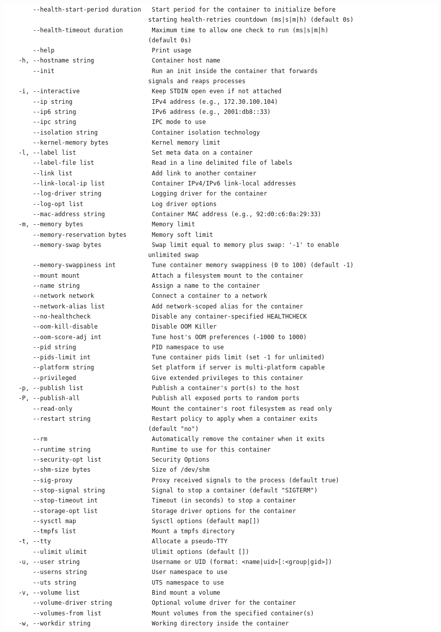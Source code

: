             --health-start-period duration   Start period for the container to initialize before
                                            starting health-retries countdown (ms|s|m|h) (default 0s)
            --health-timeout duration        Maximum time to allow one check to run (ms|s|m|h)
                                            (default 0s)
            --help                           Print usage
        -h, --hostname string                Container host name
            --init                           Run an init inside the container that forwards
                                            signals and reaps processes
        -i, --interactive                    Keep STDIN open even if not attached
            --ip string                      IPv4 address (e.g., 172.30.100.104)
            --ip6 string                     IPv6 address (e.g., 2001:db8::33)
            --ipc string                     IPC mode to use
            --isolation string               Container isolation technology
            --kernel-memory bytes            Kernel memory limit
        -l, --label list                     Set meta data on a container
            --label-file list                Read in a line delimited file of labels
            --link list                      Add link to another container
            --link-local-ip list             Container IPv4/IPv6 link-local addresses
            --log-driver string              Logging driver for the container
            --log-opt list                   Log driver options
            --mac-address string             Container MAC address (e.g., 92:d0:c6:0a:29:33)
        -m, --memory bytes                   Memory limit
            --memory-reservation bytes       Memory soft limit
            --memory-swap bytes              Swap limit equal to memory plus swap: '-1' to enable
                                            unlimited swap
            --memory-swappiness int          Tune container memory swappiness (0 to 100) (default -1)
            --mount mount                    Attach a filesystem mount to the container
            --name string                    Assign a name to the container
            --network network                Connect a container to a network
            --network-alias list             Add network-scoped alias for the container
            --no-healthcheck                 Disable any container-specified HEALTHCHECK
            --oom-kill-disable               Disable OOM Killer
            --oom-score-adj int              Tune host's OOM preferences (-1000 to 1000)
            --pid string                     PID namespace to use
            --pids-limit int                 Tune container pids limit (set -1 for unlimited)
            --platform string                Set platform if server is multi-platform capable
            --privileged                     Give extended privileges to this container
        -p, --publish list                   Publish a container's port(s) to the host
        -P, --publish-all                    Publish all exposed ports to random ports
            --read-only                      Mount the container's root filesystem as read only
            --restart string                 Restart policy to apply when a container exits
                                            (default "no")
            --rm                             Automatically remove the container when it exits
            --runtime string                 Runtime to use for this container
            --security-opt list              Security Options
            --shm-size bytes                 Size of /dev/shm
            --sig-proxy                      Proxy received signals to the process (default true)
            --stop-signal string             Signal to stop a container (default "SIGTERM")
            --stop-timeout int               Timeout (in seconds) to stop a container
            --storage-opt list               Storage driver options for the container
            --sysctl map                     Sysctl options (default map[])
            --tmpfs list                     Mount a tmpfs directory
        -t, --tty                            Allocate a pseudo-TTY
            --ulimit ulimit                  Ulimit options (default [])
        -u, --user string                    Username or UID (format: <name|uid>[:<group|gid>])
            --userns string                  User namespace to use
            --uts string                     UTS namespace to use
        -v, --volume list                    Bind mount a volume
            --volume-driver string           Optional volume driver for the container
            --volumes-from list              Mount volumes from the specified container(s)
        -w, --workdir string                 Working directory inside the container
